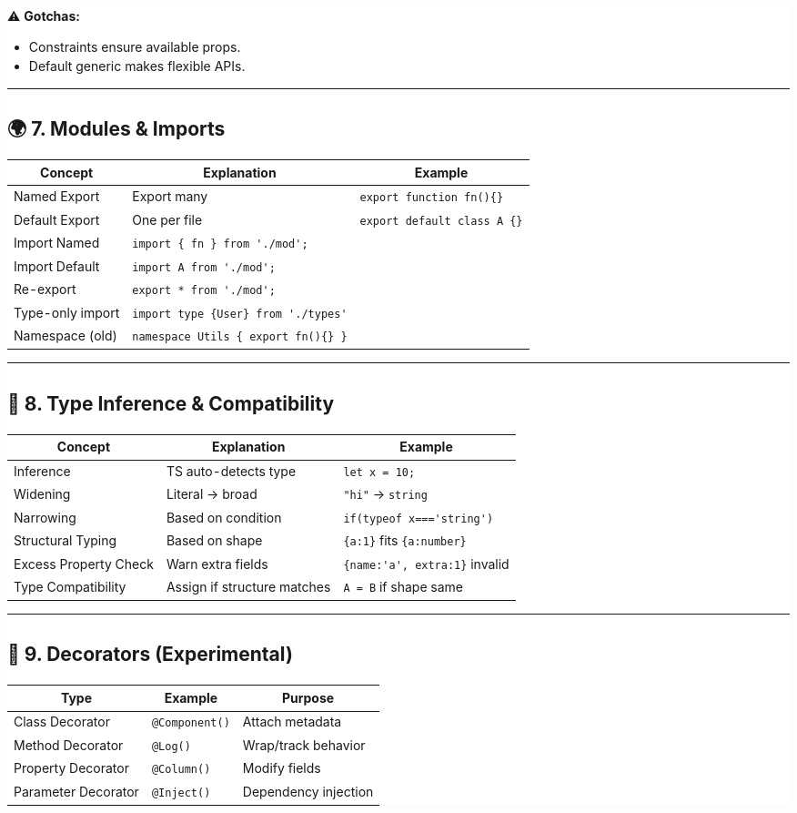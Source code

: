 ⚠️ **Gotchas:**

- Constraints ensure available props.
- Default generic makes flexible APIs.

---

## 🌍 7. **Modules & Imports**

| Concept          | Explanation                         | Example                     |
| ---------------- | ----------------------------------- | --------------------------- |
| Named Export     | Export many                         | `export function fn(){}`    |
| Default Export   | One per file                        | `export default class A {}` |
| Import Named     | `import { fn } from './mod';`       |                             |
| Import Default   | `import A from './mod';`            |                             |
| Re-export        | `export * from './mod';`            |                             |
| Type-only import | `import type {User} from './types'` |                             |
| Namespace (old)  | `namespace Utils { export fn(){} }` |                             |

---

## 🧩 8. **Type Inference & Compatibility**

| Concept               | Explanation                 | Example                       |
| --------------------- | --------------------------- | ----------------------------- |
| Inference             | TS auto-detects type        | `let x = 10;`                 |
| Widening              | Literal → broad             | `"hi"` → `string`             |
| Narrowing             | Based on condition          | `if(typeof x==='string')`     |
| Structural Typing     | Based on shape              | `{a:1}` fits `{a:number}`     |
| Excess Property Check | Warn extra fields           | `{name:'a', extra:1}` invalid |
| Type Compatibility    | Assign if structure matches | `A = B` if shape same         |

---

## 🧩 9. **Decorators (Experimental)**

| Type                | Example        | Purpose              |
| ------------------- | -------------- | -------------------- |
| Class Decorator     | `@Component()` | Attach metadata      |
| Method Decorator    | `@Log()`       | Wrap/track behavior  |
| Property Decorator  | `@Column()`    | Modify fields        |
| Parameter Decorator | `@Inject()`    | Dependency injection |
